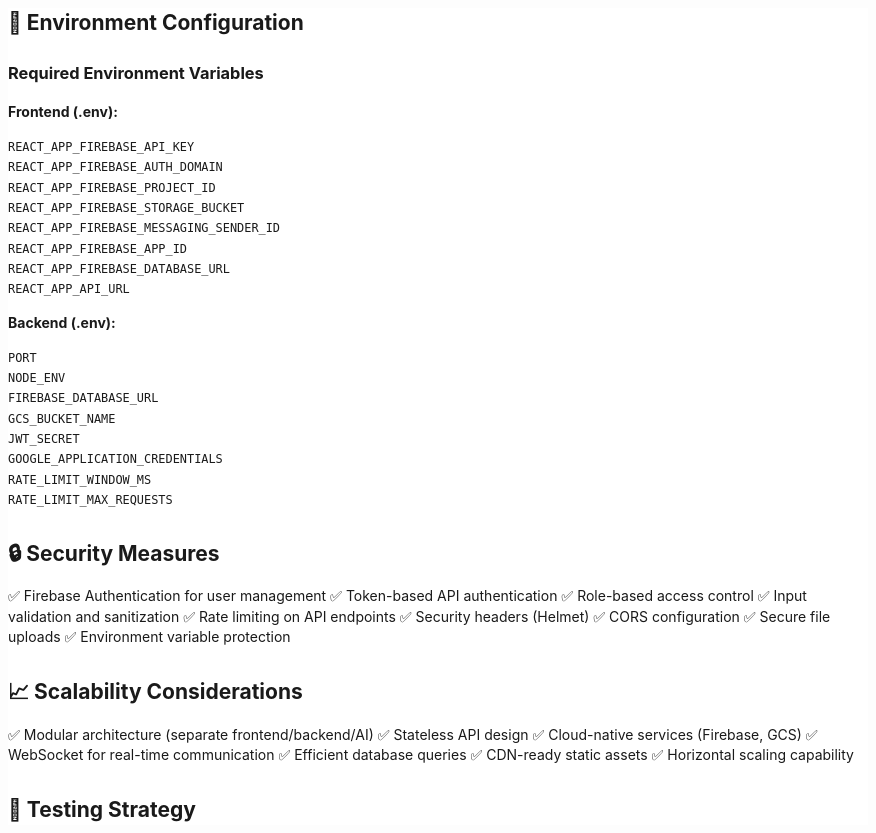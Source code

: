 ## 📝 Environment Configuration

### Required Environment Variables

**Frontend (.env):**
```
REACT_APP_FIREBASE_API_KEY
REACT_APP_FIREBASE_AUTH_DOMAIN
REACT_APP_FIREBASE_PROJECT_ID
REACT_APP_FIREBASE_STORAGE_BUCKET
REACT_APP_FIREBASE_MESSAGING_SENDER_ID
REACT_APP_FIREBASE_APP_ID
REACT_APP_FIREBASE_DATABASE_URL
REACT_APP_API_URL
```

**Backend (.env):**
```
PORT
NODE_ENV
FIREBASE_DATABASE_URL
GCS_BUCKET_NAME
JWT_SECRET
GOOGLE_APPLICATION_CREDENTIALS
RATE_LIMIT_WINDOW_MS
RATE_LIMIT_MAX_REQUESTS
```

## 🔒 Security Measures

✅ Firebase Authentication for user management
✅ Token-based API authentication
✅ Role-based access control
✅ Input validation and sanitization
✅ Rate limiting on API endpoints
✅ Security headers (Helmet)
✅ CORS configuration
✅ Secure file uploads
✅ Environment variable protection

## 📈 Scalability Considerations

✅ Modular architecture (separate frontend/backend/AI)
✅ Stateless API design
✅ Cloud-native services (Firebase, GCS)
✅ WebSocket for real-time communication
✅ Efficient database queries
✅ CDN-ready static assets
✅ Horizontal scaling capability

## 🧪 Testing Strategy
